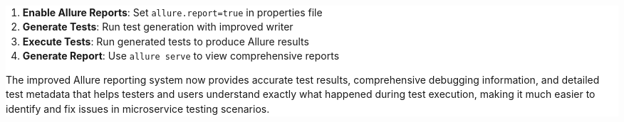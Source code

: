 1. **Enable Allure Reports**: Set `allure.report=true` in properties file
2. **Generate Tests**: Run test generation with improved writer
3. **Execute Tests**: Run generated tests to produce Allure results
4. **Generate Report**: Use `allure serve` to view comprehensive reports

The improved Allure reporting system now provides accurate test results, comprehensive debugging information, and detailed test metadata that helps testers and users understand exactly what happened during test execution, making it much easier to identify and fix issues in microservice testing scenarios. 